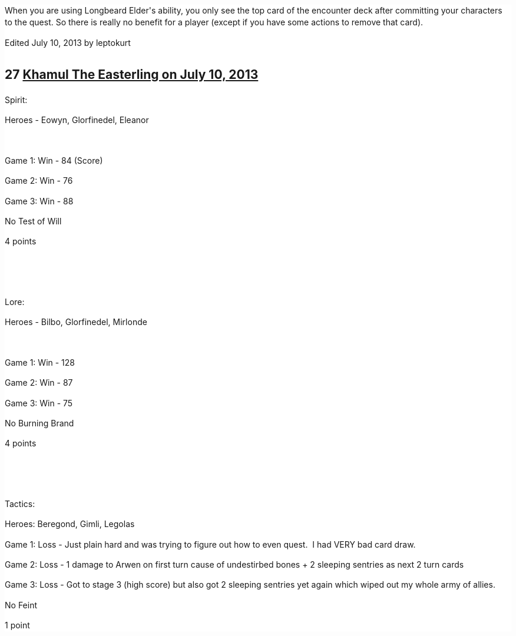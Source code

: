 When you are using Longbeard Elder's ability, you only see the top card of the encounter deck after committing your characters to the quest. So there is really no benefit for a player (except if you have some actions to remove that card).

Edited July 10, 2013 by leptokurt

## 27 [Khamul The Easterling on July 10, 2013](https://community.fantasyflightgames.com/topic/85134-solo-mono-challenge-3-rivendell-20/?do=findComment&comment=811713)

Spirit:

Heroes - Eowyn, Glorfinedel, Eleanor

 

Game 1: Win - 84 (Score)

Game 2: Win - 76

Game 3: Win - 88

No Test of Will

4 points

 

 

Lore:

Heroes - Bilbo, Glorfinedel, Mirlonde

 

Game 1: Win - 128 

Game 2: Win - 87

Game 3: Win - 75

No Burning Brand

4 points

 

 

Tactics:

Heroes: Beregond, Gimli, Legolas

Game 1: Loss - Just plain hard and was trying to figure out how to even quest.  I had VERY bad card draw.

Game 2: Loss - 1 damage to Arwen on first turn cause of undestirbed bones + 2 sleeping sentries as next 2 turn cards

Game 3: Loss - Got to stage 3 (high score) but also got 2 sleeping sentries yet again which wiped out my whole army of allies.

No Feint

1 point
